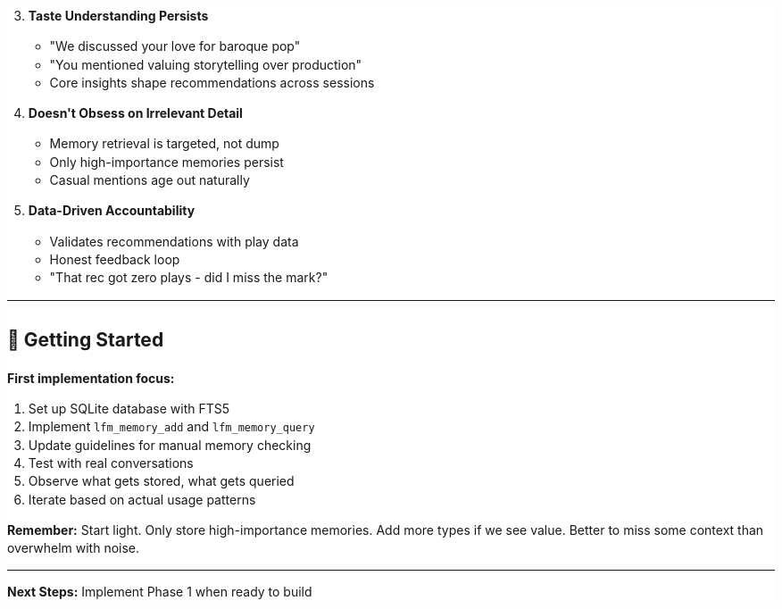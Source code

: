 3. **Taste Understanding Persists**
   - "We discussed your love for baroque pop"
   - "You mentioned valuing storytelling over production"
   - Core insights shape recommendations across sessions

4. **Doesn't Obsess on Irrelevant Detail**
   - Memory retrieval is targeted, not dump
   - Only high-importance memories persist
   - Casual mentions age out naturally

5. **Data-Driven Accountability**
   - Validates recommendations with play data
   - Honest feedback loop
   - "That rec got zero plays - did I miss the mark?"

---

## 🚀 Getting Started

**First implementation focus:**

1. Set up SQLite database with FTS5
2. Implement `lfm_memory_add` and `lfm_memory_query`
3. Update guidelines for manual memory checking
4. Test with real conversations
5. Observe what gets stored, what gets queried
6. Iterate based on actual usage patterns

**Remember:** Start light. Only store high-importance memories. Add more types if we see value. Better to miss some context than overwhelm with noise.

---

**Next Steps:** Implement Phase 1 when ready to build
